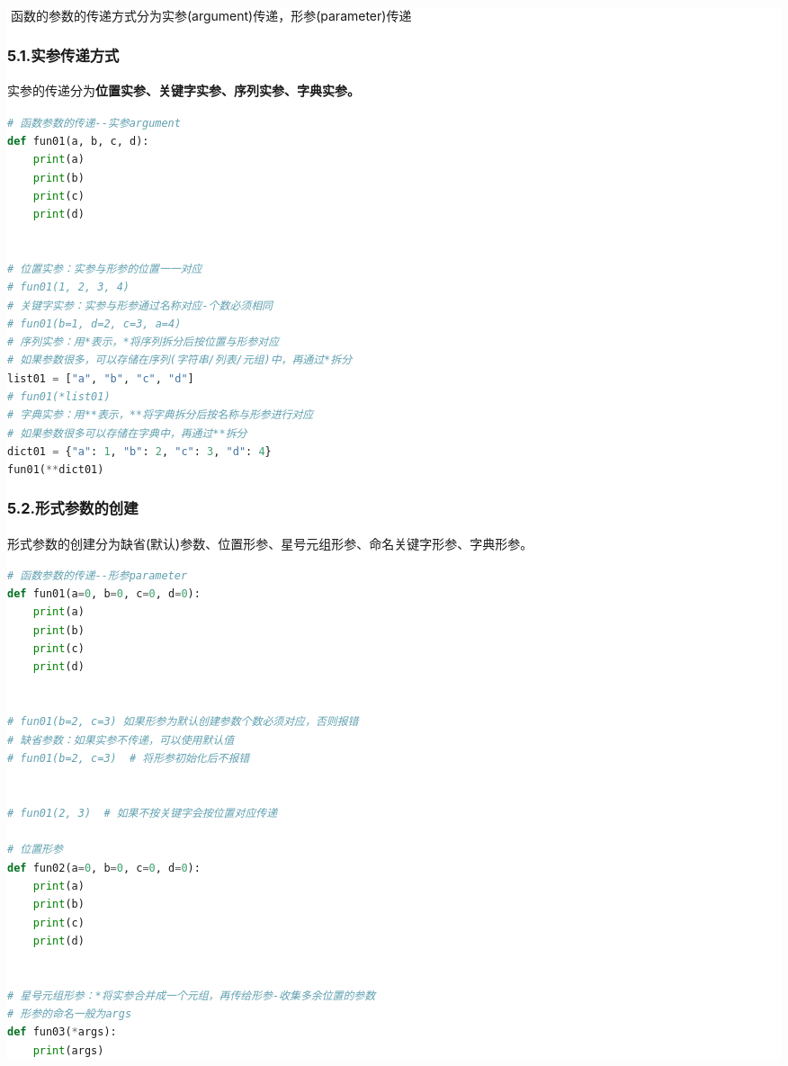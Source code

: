 ​	函数的参数的传递方式分为实参(argument)传递，形参(parameter)传递



### 5.1.实参传递方式

​	实参的传递分为**位置实参、关键字实参、序列实参、字典实参。**

```python
# 函数参数的传递--实参argument
def fun01(a, b, c, d):
    print(a)
    print(b)
    print(c)
    print(d)


# 位置实参：实参与形参的位置一一对应
# fun01(1, 2, 3, 4)
# 关键字实参：实参与形参通过名称对应-个数必须相同
# fun01(b=1, d=2, c=3, a=4)
# 序列实参：用*表示，*将序列拆分后按位置与形参对应
# 如果参数很多，可以存储在序列(字符串/列表/元组)中，再通过*拆分
list01 = ["a", "b", "c", "d"]
# fun01(*list01)
# 字典实参：用**表示，**将字典拆分后按名称与形参进行对应
# 如果参数很多可以存储在字典中，再通过**拆分
dict01 = {"a": 1, "b": 2, "c": 3, "d": 4}
fun01(**dict01)
```



### 5.2.形式参数的创建

​	形式参数的创建分为缺省(默认)参数、位置形参、星号元组形参、命名关键字形参、字典形参。

```python
# 函数参数的传递--形参parameter
def fun01(a=0, b=0, c=0, d=0):
    print(a)
    print(b)
    print(c)
    print(d)


# fun01(b=2, c=3) 如果形参为默认创建参数个数必须对应，否则报错
# 缺省参数：如果实参不传递，可以使用默认值
# fun01(b=2, c=3)  # 将形参初始化后不报错


# fun01(2, 3)  # 如果不按关键字会按位置对应传递

# 位置形参
def fun02(a=0, b=0, c=0, d=0):
    print(a)
    print(b)
    print(c)
    print(d)


# 星号元组形参：*将实参合并成一个元组，再传给形参-收集多余位置的参数
# 形参的命名一般为args
def fun03(*args):
    print(args)


```